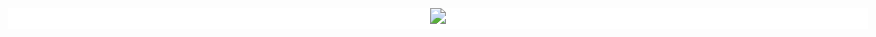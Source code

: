 <p align="center">
  <img width="100%" src="https://github-readme-streak-stats.herokuapp.com/?user=benediktms&theme=tokyonight&hide_border=true&date_format=M%20j%5B%2C%20Y%5D" />
</p>
